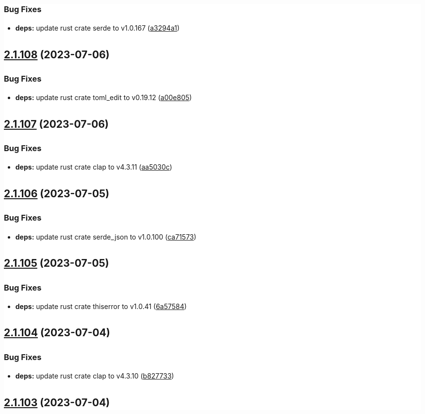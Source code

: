 
### Bug Fixes

* **deps:** update rust crate serde to v1.0.167 ([a3294a1](https://github.com/semantic-release-cargo/semantic-release-cargo/commit/a3294a1d29aa52b49749c5df4ac3bd51bacaf1f1))

## [2.1.108](https://github.com/semantic-release-cargo/semantic-release-cargo/compare/v2.1.107...v2.1.108) (2023-07-06)


### Bug Fixes

* **deps:** update rust crate toml_edit to v0.19.12 ([a00e805](https://github.com/semantic-release-cargo/semantic-release-cargo/commit/a00e805c402fa5727e334df3f2be9478ae736796))

## [2.1.107](https://github.com/semantic-release-cargo/semantic-release-cargo/compare/v2.1.106...v2.1.107) (2023-07-06)


### Bug Fixes

* **deps:** update rust crate clap to v4.3.11 ([aa5030c](https://github.com/semantic-release-cargo/semantic-release-cargo/commit/aa5030c8411067786c113fc28f91cfd4fd506f86))

## [2.1.106](https://github.com/semantic-release-cargo/semantic-release-cargo/compare/v2.1.105...v2.1.106) (2023-07-05)


### Bug Fixes

* **deps:** update rust crate serde_json to v1.0.100 ([ca71573](https://github.com/semantic-release-cargo/semantic-release-cargo/commit/ca7157324eba5af115de7fd0db36eacafd85f7e0))

## [2.1.105](https://github.com/semantic-release-cargo/semantic-release-cargo/compare/v2.1.104...v2.1.105) (2023-07-05)


### Bug Fixes

* **deps:** update rust crate thiserror to v1.0.41 ([6a57584](https://github.com/semantic-release-cargo/semantic-release-cargo/commit/6a575845ea203f05293b161c4c1db13f884754fe))

## [2.1.104](https://github.com/semantic-release-cargo/semantic-release-cargo/compare/v2.1.103...v2.1.104) (2023-07-04)


### Bug Fixes

* **deps:** update rust crate clap to v4.3.10 ([b827733](https://github.com/semantic-release-cargo/semantic-release-cargo/commit/b827733f0e99e5b3c6cd4ca02d20ec4267a8b506))

## [2.1.103](https://github.com/semantic-release-cargo/semantic-release-cargo/compare/v2.1.102...v2.1.103) (2023-07-04)
